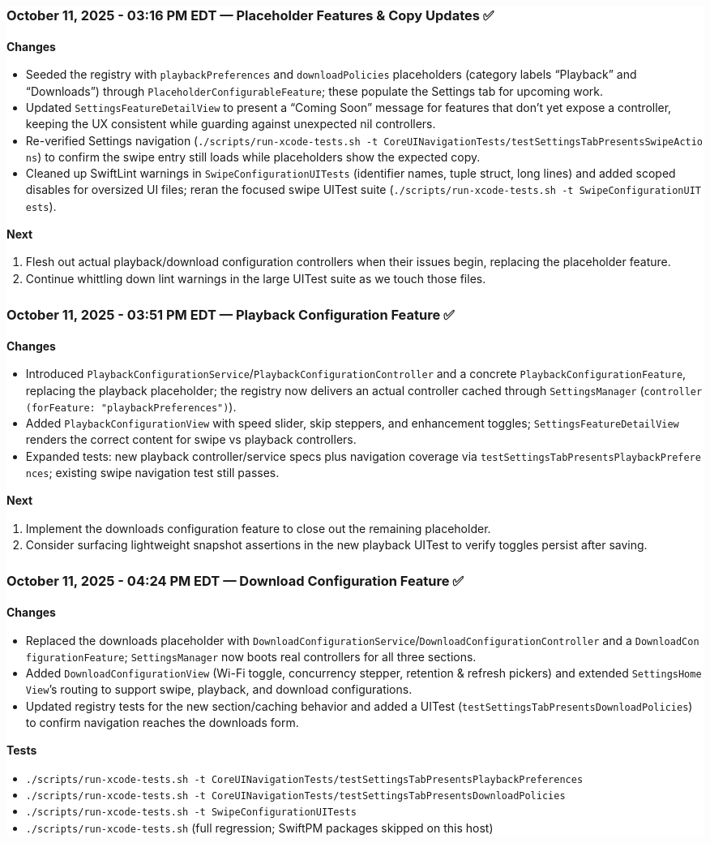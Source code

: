 ### October 11, 2025 - 03:16 PM EDT — Placeholder Features & Copy Updates ✅

**Changes**
- Seeded the registry with `playbackPreferences` and `downloadPolicies` placeholders (category labels “Playback” and “Downloads”) through `PlaceholderConfigurableFeature`; these populate the Settings tab for upcoming work.
- Updated `SettingsFeatureDetailView` to present a “Coming Soon” message for features that don’t yet expose a controller, keeping the UX consistent while guarding against unexpected nil controllers.
- Re-verified Settings navigation (`./scripts/run-xcode-tests.sh -t CoreUINavigationTests/testSettingsTabPresentsSwipeActions`) to confirm the swipe entry still loads while placeholders show the expected copy.
- Cleaned up SwiftLint warnings in `SwipeConfigurationUITests` (identifier names, tuple struct, long lines) and added scoped disables for oversized UI files; reran the focused swipe UITest suite (`./scripts/run-xcode-tests.sh -t SwipeConfigurationUITests`).

**Next**
1. Flesh out actual playback/download configuration controllers when their issues begin, replacing the placeholder feature.
2. Continue whittling down lint warnings in the large UITest suite as we touch those files.

### October 11, 2025 - 03:51 PM EDT — Playback Configuration Feature ✅

**Changes**
- Introduced `PlaybackConfigurationService`/`PlaybackConfigurationController` and a concrete `PlaybackConfigurationFeature`, replacing the playback placeholder; the registry now delivers an actual controller cached through `SettingsManager` (`controller(forFeature: "playbackPreferences")`).
- Added `PlaybackConfigurationView` with speed slider, skip steppers, and enhancement toggles; `SettingsFeatureDetailView` renders the correct content for swipe vs playback controllers.
- Expanded tests: new playback controller/service specs plus navigation coverage via `testSettingsTabPresentsPlaybackPreferences`; existing swipe navigation test still passes.

**Next**
1. Implement the downloads configuration feature to close out the remaining placeholder.
2. Consider surfacing lightweight snapshot assertions in the new playback UITest to verify toggles persist after saving.

### October 11, 2025 - 04:24 PM EDT — Download Configuration Feature ✅

**Changes**
- Replaced the downloads placeholder with `DownloadConfigurationService`/`DownloadConfigurationController` and a `DownloadConfigurationFeature`; `SettingsManager` now boots real controllers for all three sections.
- Added `DownloadConfigurationView` (Wi-Fi toggle, concurrency stepper, retention & refresh pickers) and extended `SettingsHomeView`’s routing to support swipe, playback, and download configurations.
- Updated registry tests for the new section/caching behavior and added a UITest (`testSettingsTabPresentsDownloadPolicies`) to confirm navigation reaches the downloads form.

**Tests**
- `./scripts/run-xcode-tests.sh -t CoreUINavigationTests/testSettingsTabPresentsPlaybackPreferences`
- `./scripts/run-xcode-tests.sh -t CoreUINavigationTests/testSettingsTabPresentsDownloadPolicies`
- `./scripts/run-xcode-tests.sh -t SwipeConfigurationUITests`
- `./scripts/run-xcode-tests.sh` (full regression; SwiftPM packages skipped on this host)
